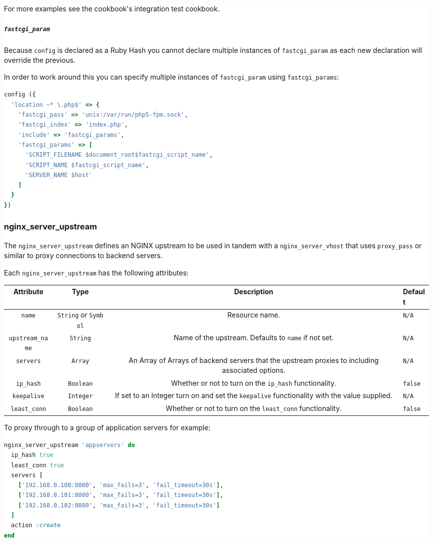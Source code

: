 For more examples see the cookbook's integration test cookbook.

##### `fastcgi_param`

Because `config` is declared as a Ruby Hash you cannot declare multiple instances of `fastcgi_param` as each new declaration will override the previous.

In order to work around this you can specify multiple instances of `fastcgi_param` using `fastcgi_params`:

```ruby
config ({
  'location ~* \.php$' => {
    'fastcgi_pass' => 'unix:/var/run/php5-fpm.sock',
    'fastcgi_index' => 'index.php',
    'include' => 'fastcgi_params',
    'fastcgi_params' => [
      'SCRIPT_FILENAME $document_root$fastcgi_script_name',
      'SCRIPT_NAME $fastcgi_script_name',
      'SERVER_NAME $host'
    ]
  }
})
```

### nginx_server_upstream

The `nginx_server_upstream` defines an NGINX upstream to be used in tandem with a `nginx_server_vhost` that uses `proxy_pass` or similar to proxy connections to backend servers.

Each `nginx_server_upstream` has the following attributes:

| Attribute       | Type                 | Description                                                                                      | Default |
|:---------------:|:--------------------:|:------------------------------------------------------------------------------------------------:|:--------|
| `name`          | `String` or `Symbol` | Resource name.                                                                                   | `N/A`   |
| `upstream_name` | `String`             | Name of the upstream. Defaults to `name` if not set.                                             | `N/A`   |
| `servers`       | `Array`              | An Array of Arrays of backend servers that the upstream proxies to including associated options. | `N/A`   |
| `ip_hash`       | `Boolean`            | Whether or not to turn on the `ip_hash` functionality.                                           | `false` |
| `keepalive`     | `Integer`            | If set to an Integer turn on and set the `keepalive` functionality with the value supplied.      | `N/A`   |
| `least_conn`    | `Boolean`            | Whether or not to turn on the `least_conn` functionality.                                        | `false` |

To proxy through to a group of application servers for example:

```ruby
nginx_server_upstream 'appservers' do
  ip_hash true
  least_conn true
  servers [
    ['192.168.0.100:8080', 'max_fails=3', 'fail_timeout=30s'],
    ['192.168.0.101:8080', 'max_fails=3', 'fail_timeout=30s'],
    ['192.168.0.102:8080', 'max_fails=3', 'fail_timeout=30s']
  ]
  action :create
end
```
